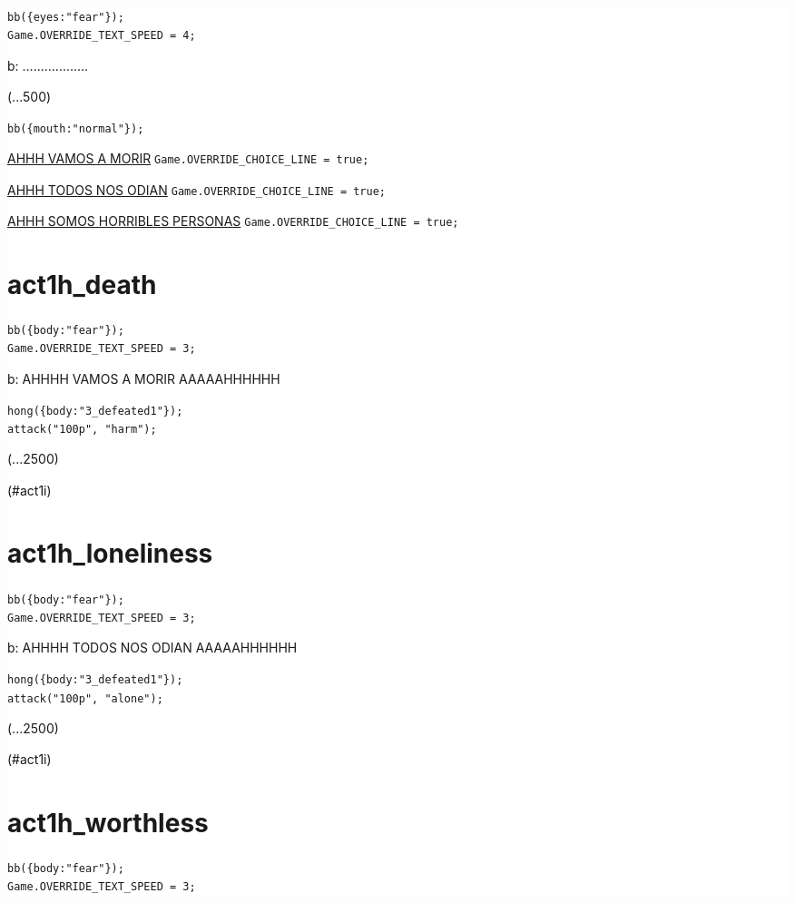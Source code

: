 ```
bb({eyes:"fear"});
Game.OVERRIDE_TEXT_SPEED = 4;
```

b: ..................

(...500)

`bb({mouth:"normal"});`

[AHHH VAMOS A MORIR](#act1h_death) `Game.OVERRIDE_CHOICE_LINE = true;`

[AHHH TODOS NOS ODIAN](#act1h_loneliness) `Game.OVERRIDE_CHOICE_LINE = true;`

[AHHH SOMOS HORRIBLES PERSONAS](#act1h_worthless) `Game.OVERRIDE_CHOICE_LINE = true;`

# act1h_death

```
bb({body:"fear"});
Game.OVERRIDE_TEXT_SPEED = 3;
```

b: AHHHH VAMOS A MORIR AAAAAHHHHHH

```
hong({body:"3_defeated1"});
attack("100p", "harm");
```

(...2500)

(#act1i)

# act1h_loneliness

```
bb({body:"fear"});
Game.OVERRIDE_TEXT_SPEED = 3;
```

b: AHHHH TODOS NOS ODIAN AAAAAHHHHHH

```
hong({body:"3_defeated1"});
attack("100p", "alone");
```

(...2500)

(#act1i)

# act1h_worthless

```
bb({body:"fear"});
Game.OVERRIDE_TEXT_SPEED = 3;
```
